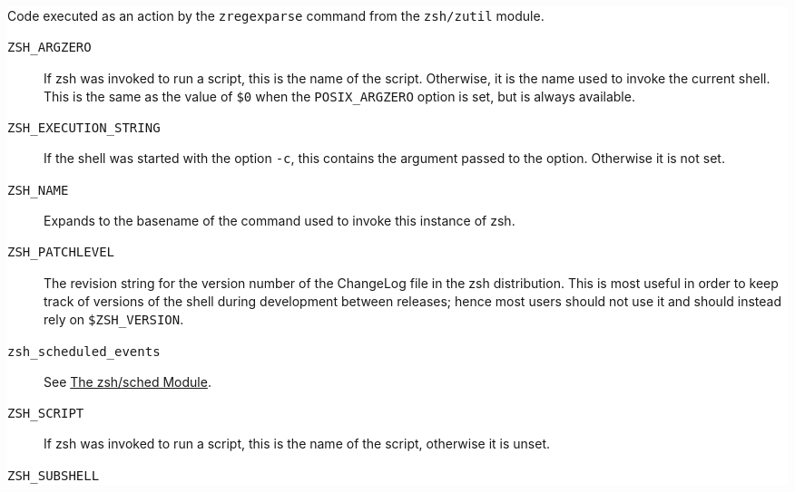 Code executed as an action by the <tt>zregexparse</tt> command from the <tt>zsh/zutil</tt> module.

</dd>

</dl>

<a name="index-ZSH_005fARGZERO"></a></dd>

<dt><tt>ZSH_ARGZERO</tt></dt>

<dd>

If zsh was invoked to run a script, this is the name of the script. Otherwise, it is the name used to invoke the current shell. This is the same as the value of <tt>$0</tt> when the <tt>POSIX_ARGZERO</tt> option is set, but is always available.

<a name="index-ZSH_005fEXECUTION_005fSTRING"></a></dd>

<dt><tt>ZSH_EXECUTION_STRING</tt></dt>

<dd>

If the shell was started with the option <tt>-c</tt>, this contains the argument passed to the option. Otherwise it is not set.

<a name="index-ZSH_005fNAME"></a></dd>

<dt><tt>ZSH_NAME</tt></dt>

<dd>

Expands to the basename of the command used to invoke this instance of zsh.

<a name="index-ZSH_005fPATCHLEVEL"></a></dd>

<dt><tt>ZSH_PATCHLEVEL</tt></dt>

<dd>

The revision string for the version number of the ChangeLog file in the zsh distribution. This is most useful in order to keep track of versions of the shell during development between releases; hence most users should not use it and should instead rely on <tt>$ZSH_VERSION</tt>.

</dd>

<dt><tt>zsh_scheduled_events</tt></dt>

<dd>

See [The zsh/sched Module](Zsh-Modules.html#The-zsh_002fsched-Module).

<a name="index-ZSH_005fSCRIPT"></a></dd>

<dt><tt>ZSH_SCRIPT</tt></dt>

<dd>

If zsh was invoked to run a script, this is the name of the script, otherwise it is unset.

<a name="index-ZSH_005fSUBSHELL-_003cS_003e"></a></dd>

<dt><tt>ZSH_SUBSHELL</tt></dt>

<dd>
